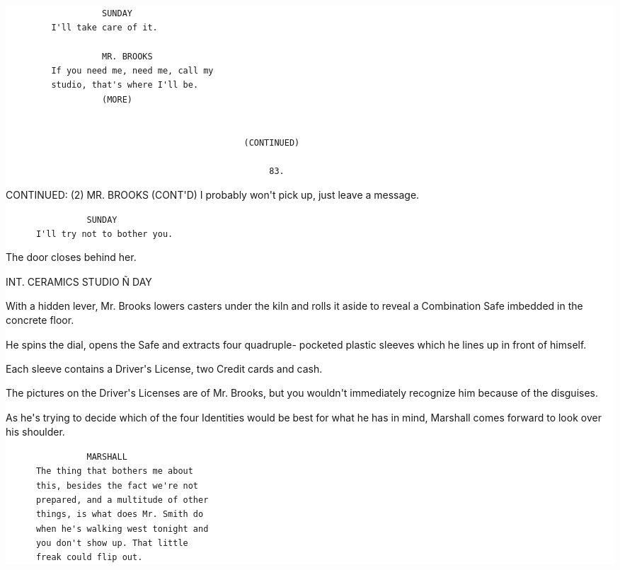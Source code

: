                        SUNDAY
             I'll take care of it.

                       MR. BROOKS
             If you need me, need me, call my
             studio, that's where I'll be.
                       (MORE)


                                                   (CONTINUED)

                                                        83.
CONTINUED: (2)
                    MR. BROOKS (CONT'D)
          I probably won't pick up, just
          leave a message.

                    SUNDAY
          I'll try not to bother you.

The door closes behind her.

INT. CERAMICS STUDIO Ñ DAY

With a hidden lever, Mr. Brooks lowers casters under the kiln
and rolls it aside to reveal a Combination Safe imbedded in
the concrete floor.

He spins the dial, opens the Safe and extracts four quadruple-
pocketed plastic sleeves which he lines up in front of
himself.

Each sleeve contains a Driver's License, two Credit cards and
cash.

The pictures on the Driver's Licenses are of Mr. Brooks, but
you wouldn't immediately recognize him because of the
disguises.

As he's trying to decide which of the four Identities would
be best for what he has in mind, Marshall comes forward to
look over his shoulder.

                    MARSHALL
          The thing that bothers me about
          this, besides the fact we're not
          prepared, and a multitude of other
          things, is what does Mr. Smith do
          when he's walking west tonight and
          you don't show up. That little
          freak could flip out.


